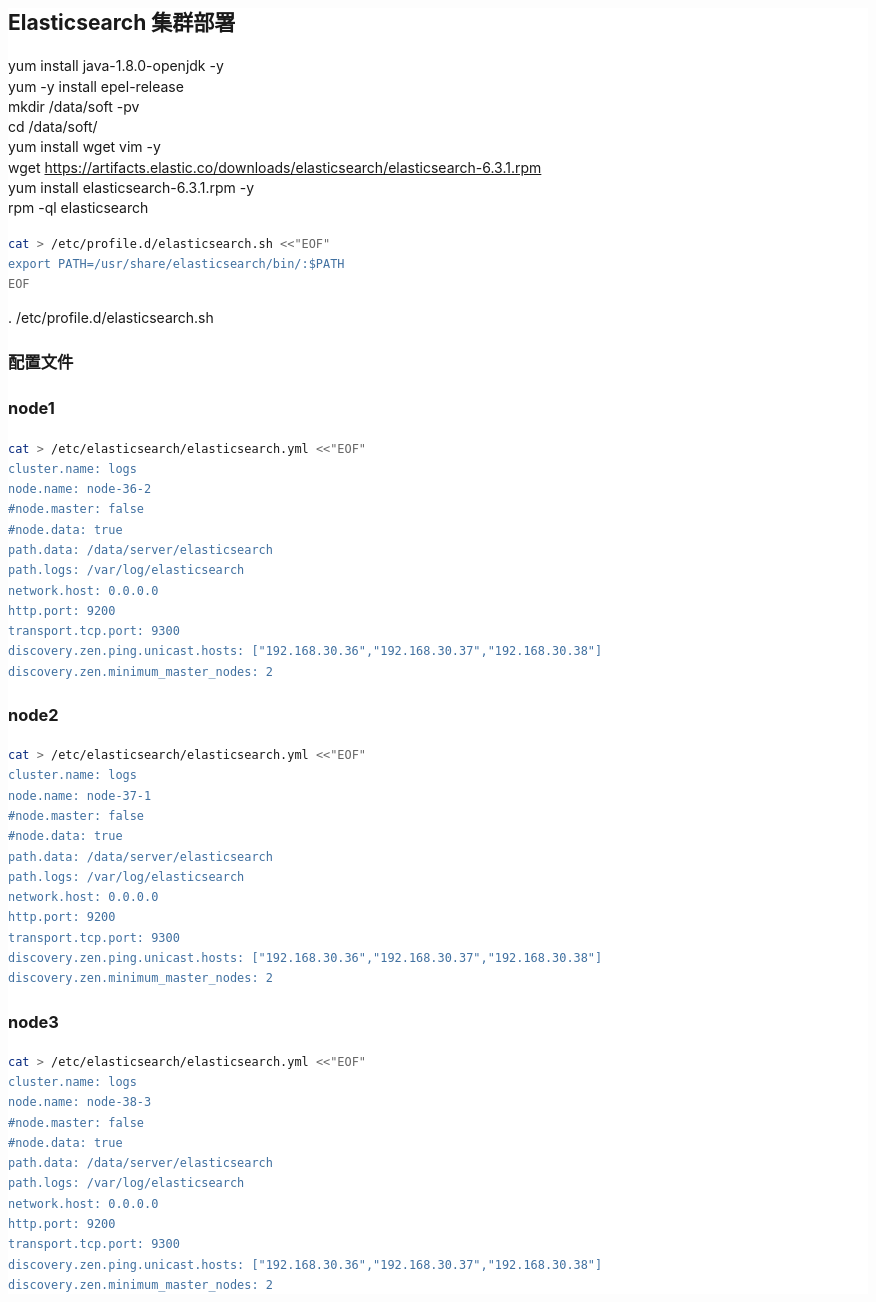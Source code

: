 ## Elasticsearch 集群部署
yum install java-1.8.0-openjdk -y  
yum -y install epel-release  
mkdir /data/soft -pv  
cd /data/soft/  
yum install wget vim -y  
wget https://artifacts.elastic.co/downloads/elasticsearch/elasticsearch-6.3.1.rpm  
yum install elasticsearch-6.3.1.rpm -y  
rpm -ql elasticsearch  
```bash
cat > /etc/profile.d/elasticsearch.sh <<"EOF"
export PATH=/usr/share/elasticsearch/bin/:$PATH  
EOF
```
. /etc/profile.d/elasticsearch.sh  

### 配置文件
### node1
```bash
cat > /etc/elasticsearch/elasticsearch.yml <<"EOF"
cluster.name: logs
node.name: node-36-2
#node.master: false
#node.data: true
path.data: /data/server/elasticsearch
path.logs: /var/log/elasticsearch
network.host: 0.0.0.0
http.port: 9200
transport.tcp.port: 9300
discovery.zen.ping.unicast.hosts: ["192.168.30.36","192.168.30.37","192.168.30.38"]
discovery.zen.minimum_master_nodes: 2
```
### node2
```bash
cat > /etc/elasticsearch/elasticsearch.yml <<"EOF"
cluster.name: logs
node.name: node-37-1
#node.master: false
#node.data: true
path.data: /data/server/elasticsearch
path.logs: /var/log/elasticsearch
network.host: 0.0.0.0
http.port: 9200
transport.tcp.port: 9300
discovery.zen.ping.unicast.hosts: ["192.168.30.36","192.168.30.37","192.168.30.38"]
discovery.zen.minimum_master_nodes: 2
```
### node3
```bash
cat > /etc/elasticsearch/elasticsearch.yml <<"EOF"
cluster.name: logs
node.name: node-38-3
#node.master: false
#node.data: true
path.data: /data/server/elasticsearch
path.logs: /var/log/elasticsearch
network.host: 0.0.0.0
http.port: 9200
transport.tcp.port: 9300
discovery.zen.ping.unicast.hosts: ["192.168.30.36","192.168.30.37","192.168.30.38"]
discovery.zen.minimum_master_nodes: 2
```